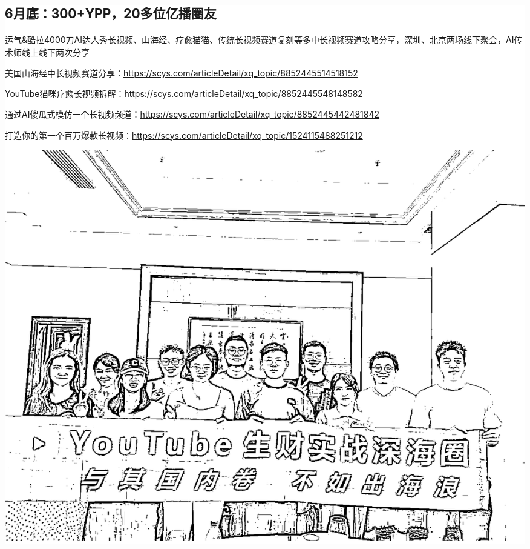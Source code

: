 ## 6月底：300+YPP，20多位亿播圈友

运气&酷拉4000刀AI达人秀长视频、山海经、疗愈猫猫、传统长视频赛道复刻等多中长视频赛道攻略分享，深圳、北京两场线下聚会，AI传术师线上线下两次分享

美国山海经中长视频赛道分享：https://scys.com/articleDetail/xq_topic/8852445514518152

YouTube猫咪疗愈长视频拆解：https://scys.com/articleDetail/xq_topic/8852445548148582

通过AI傻瓜式模仿一个长视频频道：https://scys.com/articleDetail/xq_topic/8852445442481842

打造你的第一个百万爆款长视频：https://scys.com/articleDetail/xq_topic/1524115488251212

![](img/b4f503e6ffbf10aa50ec98abce5bd47e.png)
